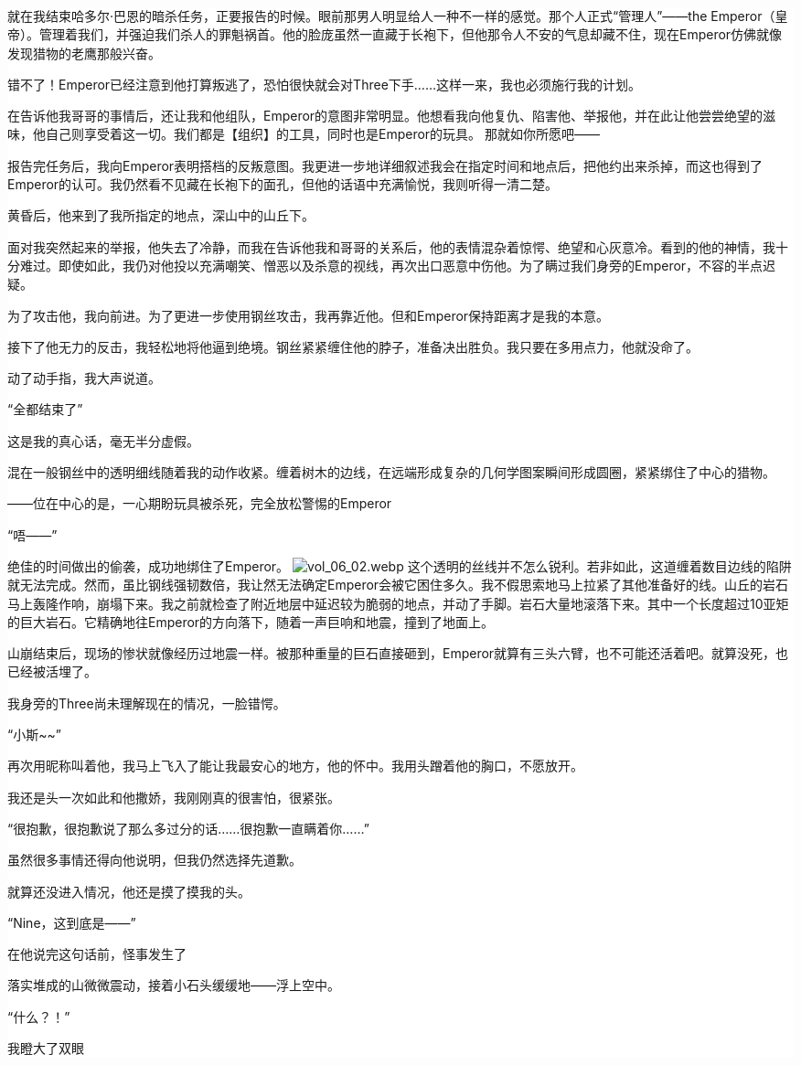 就在我结束哈多尔·巴恩的暗杀任务，正要报告的时候。眼前那男人明显给人一种不一样的感觉。那个人正式“管理人”——the Emperor（皇帝）。管理着我们，并强迫我们杀人的罪魁祸首。他的脸庞虽然一直藏于长袍下，但他那令人不安的气息却藏不住，现在Emperor仿佛就像发现猎物的老鹰那般兴奋。

错不了！Emperor已经注意到他打算叛逃了，恐怕很快就会对Three下手……这样一来，我也必须施行我的计划。

在告诉他我哥哥的事情后，还让我和他组队，Emperor的意图非常明显。他想看我向他复仇、陷害他、举报他，并在此让他尝尝绝望的滋味，他自己则享受着这一切。我们都是【组织】的工具，同时也是Emperor的玩具。
那就如你所愿吧——

报告完任务后，我向Emperor表明搭档的反叛意图。我更进一步地详细叙述我会在指定时间和地点后，把他约出来杀掉，而这也得到了Emperor的认可。我仍然看不见藏在长袍下的面孔，但他的话语中充满愉悦，我则听得一清二楚。

黄昏后，他来到了我所指定的地点，深山中的山丘下。

面对我突然起来的举报，他失去了冷静，而我在告诉他我和哥哥的关系后，他的表情混杂着惊愕、绝望和心灰意冷。看到的他的神情，我十分难过。即使如此，我仍对他投以充满嘲笑、憎恶以及杀意的视线，再次出口恶意中伤他。为了瞒过我们身旁的Emperor，不容的半点迟疑。

为了攻击他，我向前进。为了更进一步使用钢丝攻击，我再靠近他。但和Emperor保持距离才是我的本意。

接下了他无力的反击，我轻松地将他逼到绝境。钢丝紧紧缠住他的脖子，准备决出胜负。我只要在多用点力，他就没命了。

动了动手指，我大声说道。

“全都结束了”

这是我的真心话，毫无半分虚假。

混在一般钢丝中的透明细线随着我的动作收紧。缠着树木的边线，在远端形成复杂的几何学图案瞬间形成圆圈，紧紧绑住了中心的猎物。

——位在中心的是，一心期盼玩具被杀死，完全放松警惕的Emperor

“唔——”

绝佳的时间做出的偷袭，成功地绑住了Emperor。
![vol_06_02.webp](/img/3and9/vol_06_02.webp)
这个透明的丝线并不怎么锐利。若非如此，这道缠着数目边线的陷阱就无法完成。然而，虽比钢线强韧数倍，我让然无法确定Emperor会被它困住多久。我不假思索地马上拉紧了其他准备好的线。山丘的岩石马上轰隆作响，崩塌下来。我之前就检查了附近地层中延迟较为脆弱的地点，并动了手脚。岩石大量地滚落下来。其中一个长度超过10亚矩的巨大岩石。它精确地往Emperor的方向落下，随着一声巨响和地震，撞到了地面上。

山崩结束后，现场的惨状就像经历过地震一样。被那种重量的巨石直接砸到，Emperor就算有三头六臂，也不可能还活着吧。就算没死，也已经被活埋了。

我身旁的Three尚未理解现在的情况，一脸错愕。

“小斯\~\~”

再次用昵称叫着他，我马上飞入了能让我最安心的地方，他的怀中。我用头蹭着他的胸口，不愿放开。

我还是头一次如此和他撒娇，我刚刚真的很害怕，很紧张。

“很抱歉，很抱歉说了那么多过分的话……很抱歉一直瞒着你……”

虽然很多事情还得向他说明，但我仍然选择先道歉。

就算还没进入情况，他还是摸了摸我的头。

“Nine，这到底是——”

在他说完这句话前，怪事发生了

落实堆成的山微微震动，接着小石头缓缓地——浮上空中。

“什么？！”

我瞪大了双眼
